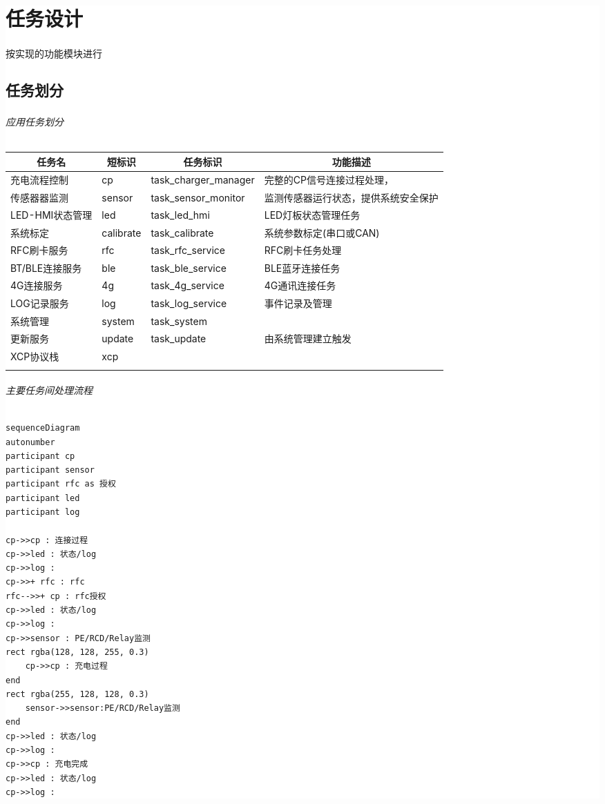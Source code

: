 # 任务设计

按实现的功能模块进行

## 任务划分

###### 应用任务划分

| 任务名          | 短标识    | 任务标识             | 功能描述                             |
| --------------- | --------- | -------------------- | ------------------------------------ |
| 充电流程控制    | cp        | task_charger_manager | 完整的CP信号连接过程处理，           |
| 传感器器监测    | sensor    | task_sensor_monitor  | 监测传感器运行状态，提供系统安全保护 |
| LED-HMI状态管理 | led       | task_led_hmi         | LED灯板状态管理任务                  |
| 系统标定        | calibrate | task_calibrate       | 系统参数标定(串口或CAN)              |
| RFC刷卡服务     | rfc       | task_rfc_service     | RFC刷卡任务处理                      |
| BT/BLE连接服务  | ble       | task_ble_service     | BLE蓝牙连接任务                      |
| 4G连接服务      | 4g        | task_4g_service      | 4G通讯连接任务                       |
| LOG记录服务     | log       | task_log_service     | 事件记录及管理                       |
| 系统管理        | system    | task_system          |                                      |
| 更新服务        | update    | task_update          | 由系统管理建立触发                   |
| XCP协议栈       | xcp       |                      |                                      |
|                 |           |                      |                                      |

###### 主要任务间处理流程

```mermaid
sequenceDiagram
autonumber
participant cp
participant sensor
participant rfc as 授权
participant led
participant log

cp->>cp : 连接过程
cp->>led : 状态/log
cp->>log : 
cp->>+ rfc : rfc
rfc-->>+ cp : rfc授权
cp->>led : 状态/log
cp->>log : 
cp->>sensor : PE/RCD/Relay监测
rect rgba(128, 128, 255, 0.3)
	cp->>cp : 充电过程
end
rect rgba(255, 128, 128, 0.3)
	sensor->>sensor:PE/RCD/Relay监测
end
cp->>led : 状态/log
cp->>log : 
cp->>cp : 充电完成
cp->>led : 状态/log
cp->>log : 
```
